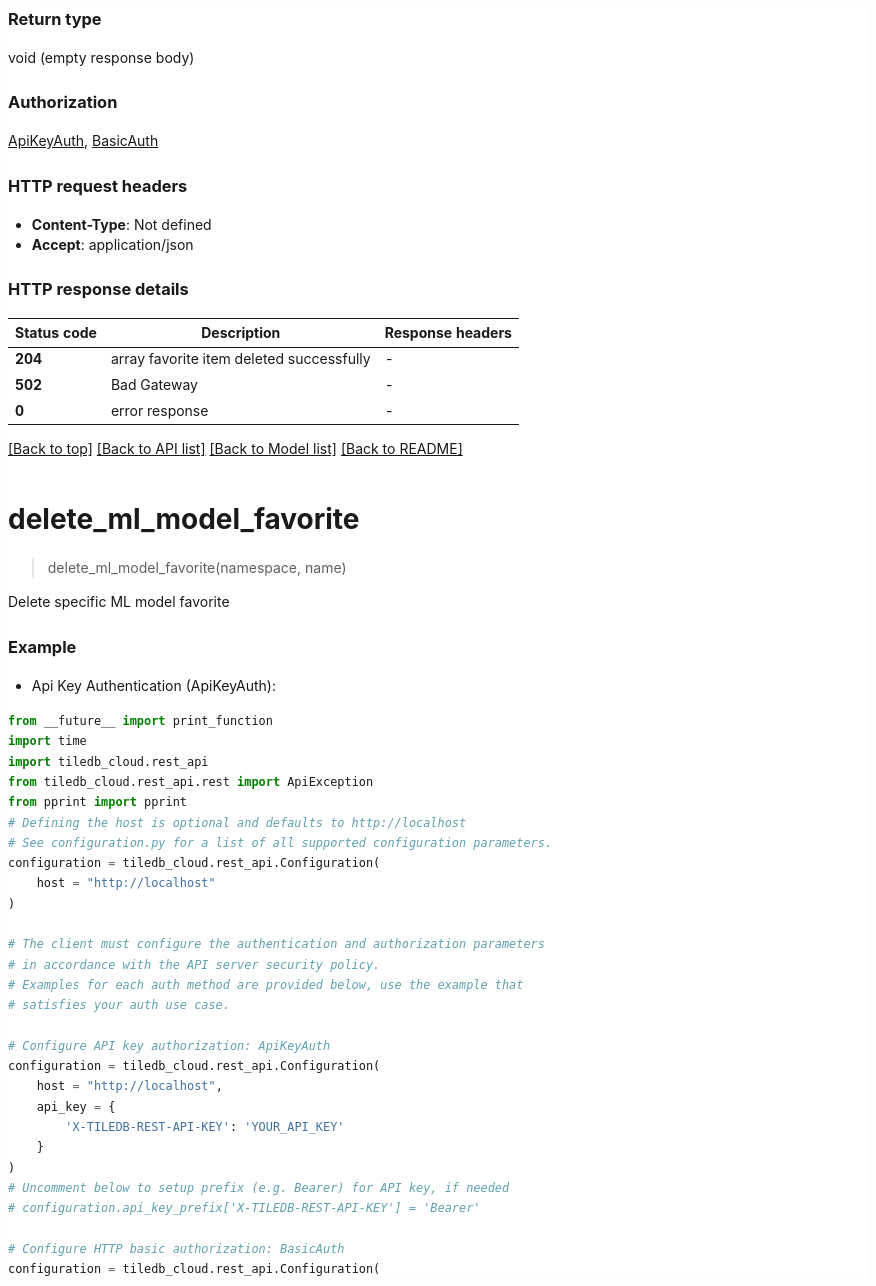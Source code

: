 ### Return type

void (empty response body)

### Authorization

[ApiKeyAuth](../README.md#ApiKeyAuth), [BasicAuth](../README.md#BasicAuth)

### HTTP request headers

- **Content-Type**: Not defined
- **Accept**: application/json

### HTTP response details

| Status code | Description                              | Response headers |
| ----------- | ---------------------------------------- | ---------------- |
| **204**     | array favorite item deleted successfully | -                |
| **502**     | Bad Gateway                              | -                |
| **0**       | error response                           | -                |

[[Back to top]](#) [[Back to API list]](../README.md#documentation-for-api-endpoints) [[Back to Model list]](../README.md#documentation-for-models) [[Back to README]](../README.md)

# **delete_ml_model_favorite**

> delete_ml_model_favorite(namespace, name)

Delete specific ML model favorite

### Example

- Api Key Authentication (ApiKeyAuth):

```python
from __future__ import print_function
import time
import tiledb_cloud.rest_api
from tiledb_cloud.rest_api.rest import ApiException
from pprint import pprint
# Defining the host is optional and defaults to http://localhost
# See configuration.py for a list of all supported configuration parameters.
configuration = tiledb_cloud.rest_api.Configuration(
    host = "http://localhost"
)

# The client must configure the authentication and authorization parameters
# in accordance with the API server security policy.
# Examples for each auth method are provided below, use the example that
# satisfies your auth use case.

# Configure API key authorization: ApiKeyAuth
configuration = tiledb_cloud.rest_api.Configuration(
    host = "http://localhost",
    api_key = {
        'X-TILEDB-REST-API-KEY': 'YOUR_API_KEY'
    }
)
# Uncomment below to setup prefix (e.g. Bearer) for API key, if needed
# configuration.api_key_prefix['X-TILEDB-REST-API-KEY'] = 'Bearer'

# Configure HTTP basic authorization: BasicAuth
configuration = tiledb_cloud.rest_api.Configuration(
```